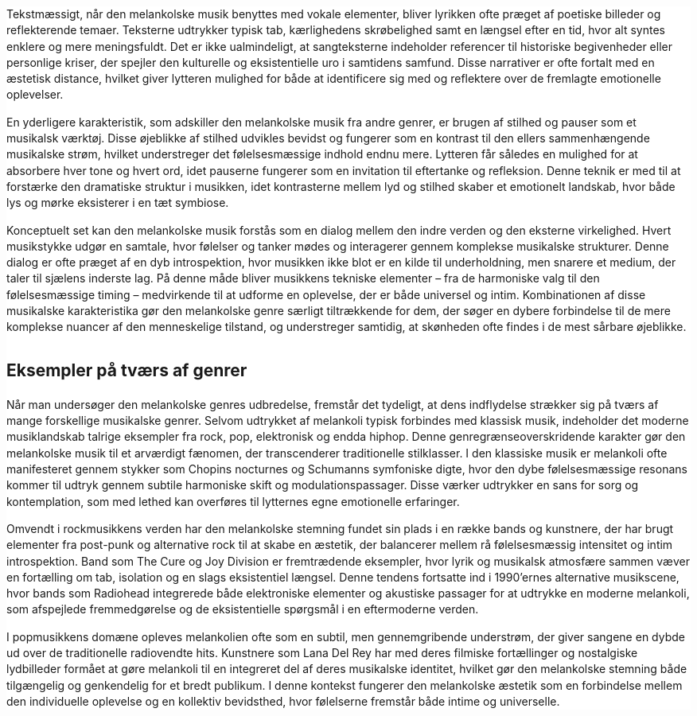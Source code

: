 Tekstmæssigt, når den melankolske musik benyttes med vokale elementer, bliver lyrikken ofte præget af poetiske billeder og reflekterende temaer. Teksterne udtrykker typisk tab, kærlighedens skrøbelighed samt en længsel efter en tid, hvor alt syntes enklere og mere meningsfuldt. Det er ikke ualmindeligt, at sangteksterne indeholder referencer til historiske begivenheder eller personlige kriser, der spejler den kulturelle og eksistentielle uro i samtidens samfund. Disse narrativer er ofte fortalt med en æstetisk distance, hvilket giver lytteren mulighed for både at identificere sig med og reflektere over de fremlagte emotionelle oplevelser.

En yderligere karakteristik, som adskiller den melankolske musik fra andre genrer, er brugen af stilhed og pauser som et musikalsk værktøj. Disse øjeblikke af stilhed udvikles bevidst og fungerer som en kontrast til den ellers sammenhængende musikalske strøm, hvilket understreger det følelsesmæssige indhold endnu mere. Lytteren får således en mulighed for at absorbere hver tone og hvert ord, idet pauserne fungerer som en invitation til eftertanke og refleksion. Denne teknik er med til at forstærke den dramatiske struktur i musikken, idet kontrasterne mellem lyd og stilhed skaber et emotionelt landskab, hvor både lys og mørke eksisterer i en tæt symbiose.

Konceptuelt set kan den melankolske musik forstås som en dialog mellem den indre verden og den eksterne virkelighed. Hvert musikstykke udgør en samtale, hvor følelser og tanker mødes og interagerer gennem komplekse musikalske strukturer. Denne dialog er ofte præget af en dyb introspektion, hvor musikken ikke blot er en kilde til underholdning, men snarere et medium, der taler til sjælens inderste lag. På denne måde bliver musikkens tekniske elementer – fra de harmoniske valg til den følelsesmæssige timing – medvirkende til at udforme en oplevelse, der er både universel og intim. Kombinationen af disse musikalske karakteristika gør den melankolske genre særligt tiltrækkende for dem, der søger en dybere forbindelse til de mere komplekse nuancer af den menneskelige tilstand, og understreger samtidig, at skønheden ofte findes i de mest sårbare øjeblikke.


## Eksempler på tværs af genrer

Når man undersøger den melankolske genres udbredelse, fremstår det tydeligt, at dens indflydelse strækker sig på tværs af mange forskellige musikalske genrer. Selvom udtrykket af melankoli typisk forbindes med klassisk musik, indeholder det moderne musiklandskab talrige eksempler fra rock, pop, elektronisk og endda hiphop. Denne genregrænseoverskridende karakter gør den melankolske musik til et arværdigt fænomen, der transcenderer traditionelle stilklasser. I den klassiske musik er melankoli ofte manifesteret gennem stykker som Chopins nocturnes og Schumanns symfoniske digte, hvor den dybe følelsesmæssige resonans kommer til udtryk gennem subtile harmoniske skift og modulationspassager. Disse værker udtrykker en sans for sorg og kontemplation, som med lethed kan overføres til lytternes egne emotionelle erfaringer.

Omvendt i rockmusikkens verden har den melankolske stemning fundet sin plads i en række bands og kunstnere, der har brugt elementer fra post-punk og alternative rock til at skabe en æstetik, der balancerer mellem rå følelsesmæssig intensitet og intim introspektion. Band som The Cure og Joy Division er fremtrædende eksempler, hvor lyrik og musikalsk atmosfære sammen væver en fortælling om tab, isolation og en slags eksistentiel længsel. Denne tendens fortsatte ind i 1990’ernes alternative musikscene, hvor bands som Radiohead integrerede både elektroniske elementer og akustiske passager for at udtrykke en moderne melankoli, som afspejlede fremmedgørelse og de eksistentielle spørgsmål i en eftermoderne verden.

I popmusikkens domæne opleves melankolien ofte som en subtil, men gennemgribende understrøm, der giver sangene en dybde ud over de traditionelle radiovendte hits. Kunstnere som Lana Del Rey har med deres filmiske fortællinger og nostalgiske lydbilleder formået at gøre melankoli til en integreret del af deres musikalske identitet, hvilket gør den melankolske stemning både tilgængelig og genkendelig for et bredt publikum. I denne kontekst fungerer den melankolske æstetik som en forbindelse mellem den individuelle oplevelse og en kollektiv bevidsthed, hvor følelserne fremstår både intime og universelle.

